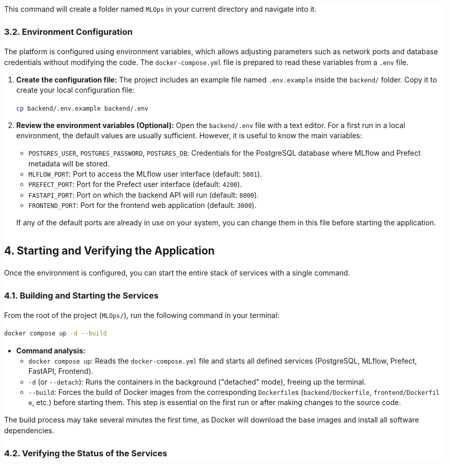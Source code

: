 This command will create a folder named `MLOps` in your current directory and navigate into it.

### 3.2. Environment Configuration

The platform is configured using environment variables, which allows adjusting parameters such as network ports and database credentials without modifying the code. The `docker-compose.yml` file is prepared to read these variables from a `.env` file.

1.  **Create the configuration file:**
    The project includes an example file named `.env.example` inside the `backend/` folder. Copy it to create your local configuration file:

    ```bash
    cp backend/.env.example backend/.env
    ```

2.  **Review the environment variables (Optional):**
    Open the `backend/.env` file with a text editor. For a first run in a local environment, the default values are usually sufficient. However, it is useful to know the main variables:

    *   `POSTGRES_USER`, `POSTGRES_PASSWORD`, `POSTGRES_DB`: Credentials for the PostgreSQL database where MLflow and Prefect metadata will be stored.
    *   `MLFLOW_PORT`: Port to access the MLflow user interface (default: `5001`).
    *   `PREFECT_PORT`: Port for the Prefect user interface (default: `4200`).
    *   `FASTAPI_PORT`: Port on which the backend API will run (default: `8000`).
    *   `FRONTEND_PORT`: Port for the frontend web application (default: `3000`).

    If any of the default ports are already in use on your system, you can change them in this file before starting the application.

## 4. Starting and Verifying the Application

Once the environment is configured, you can start the entire stack of services with a single command.

### 4.1. Building and Starting the Services

From the root of the project (`MLOps/`), run the following command in your terminal:

```bash
docker compose up -d --build
```

*   **Command analysis:**
    *   `docker compose up`: Reads the `docker-compose.yml` file and starts all defined services (PostgreSQL, MLflow, Prefect, FastAPI, Frontend).
    *   `-d` (or `--detach`): Runs the containers in the background ("detached" mode), freeing up the terminal.
    *   `--build`: Forces the build of Docker images from the corresponding `Dockerfile`s (`backend/Dockerfile`, `frontend/Dockerfile`, etc.) before starting them. This step is essential on the first run or after making changes to the source code.

The build process may take several minutes the first time, as Docker will download the base images and install all software dependencies.

### 4.2. Verifying the Status of the Services
